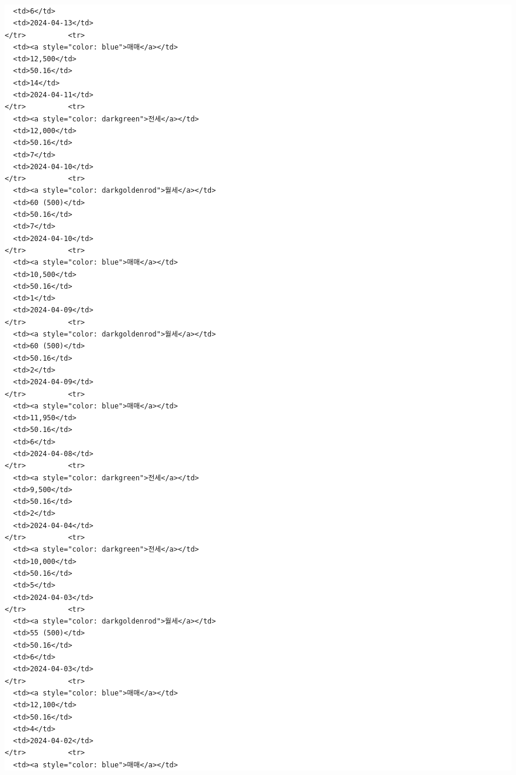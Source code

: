       <td>6</td>
      <td>2024-04-13</td>
    </tr>          <tr>
      <td><a style="color: blue">매매</a></td>
      <td>12,500</td>
      <td>50.16</td>
      <td>14</td>
      <td>2024-04-11</td>
    </tr>          <tr>
      <td><a style="color: darkgreen">전세</a></td>
      <td>12,000</td>
      <td>50.16</td>
      <td>7</td>
      <td>2024-04-10</td>
    </tr>          <tr>
      <td><a style="color: darkgoldenrod">월세</a></td>
      <td>60 (500)</td>
      <td>50.16</td>
      <td>7</td>
      <td>2024-04-10</td>
    </tr>          <tr>
      <td><a style="color: blue">매매</a></td>
      <td>10,500</td>
      <td>50.16</td>
      <td>1</td>
      <td>2024-04-09</td>
    </tr>          <tr>
      <td><a style="color: darkgoldenrod">월세</a></td>
      <td>60 (500)</td>
      <td>50.16</td>
      <td>2</td>
      <td>2024-04-09</td>
    </tr>          <tr>
      <td><a style="color: blue">매매</a></td>
      <td>11,950</td>
      <td>50.16</td>
      <td>6</td>
      <td>2024-04-08</td>
    </tr>          <tr>
      <td><a style="color: darkgreen">전세</a></td>
      <td>9,500</td>
      <td>50.16</td>
      <td>2</td>
      <td>2024-04-04</td>
    </tr>          <tr>
      <td><a style="color: darkgreen">전세</a></td>
      <td>10,000</td>
      <td>50.16</td>
      <td>5</td>
      <td>2024-04-03</td>
    </tr>          <tr>
      <td><a style="color: darkgoldenrod">월세</a></td>
      <td>55 (500)</td>
      <td>50.16</td>
      <td>6</td>
      <td>2024-04-03</td>
    </tr>          <tr>
      <td><a style="color: blue">매매</a></td>
      <td>12,100</td>
      <td>50.16</td>
      <td>4</td>
      <td>2024-04-02</td>
    </tr>          <tr>
      <td><a style="color: blue">매매</a></td>